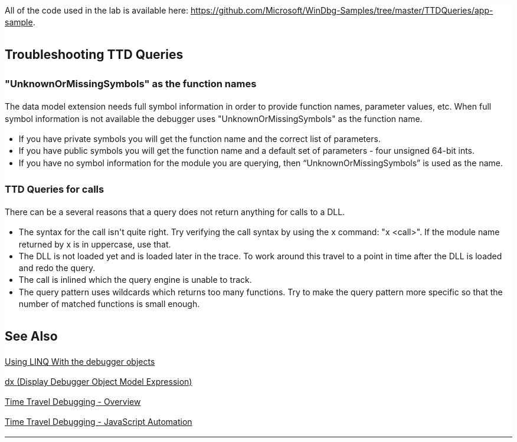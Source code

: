 All of the code used in the lab is available here: https://github.com/Microsoft/WinDbg-Samples/tree/master/TTDQueries/app-sample.


## Troubleshooting TTD Queries

### "UnknownOrMissingSymbols" as the function names

The data model extension needs full symbol information in order to provide function names, parameter values, etc. When full symbol information is not available the debugger uses "UnknownOrMissingSymbols" as the function name.

- If you have private symbols you will get the function name and the correct list of parameters.
- If you have public symbols you will get the function name and a default set of parameters - four unsigned 64-bit ints.
- If you have no symbol information for the module you are querying, then “UnknownOrMissingSymbols” is used as the name.

### TTD Queries for calls

There can be a several reasons that a query does not return anything for calls to a DLL.

- The syntax for the call isn't quite right.  Try verifying the call syntax by using the x command: "x \<call\>". If the module name returned by x is in uppercase, use that.
- The DLL is not loaded yet and is loaded later in the trace. To work around this travel to a point in time after the DLL is loaded and redo the query.
- The call is inlined which the query engine is unable to track.
- The query pattern uses wildcards which returns too many functions.  Try to make the query pattern more specific so that the number of matched functions is small enough.

## See Also

[Using LINQ With the debugger objects](using-linq-with-the-debugger-objects.md)

[dx  (Display Debugger Object Model Expression)](dx--display-visualizer-variables-.md)

[Time Travel Debugging - Overview](time-travel-debugging-overview.md)

[Time Travel Debugging - JavaScript Automation](time-travel-debugging-javascript-automation.md)

---
